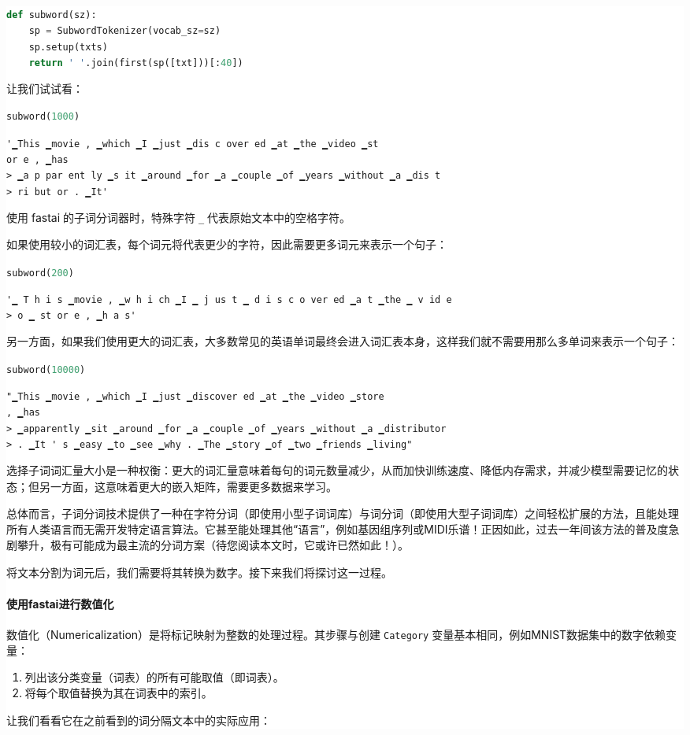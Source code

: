 ```py
def subword(sz):
    sp = SubwordTokenizer(vocab_sz=sz)
    sp.setup(txts)
    return ' '.join(first(sp([txt]))[:40])
```

让我们试试看：

```python
subword(1000)
```

```text
'▁This ▁movie , ▁which ▁I ▁just ▁dis c over ed ▁at ▁the ▁video ▁st
or e , ▁has
> ▁a p par ent ly ▁s it ▁around ▁for ▁a ▁couple ▁of ▁years ▁without ▁a ▁dis t
> ri but or . ▁It'
```

使用 fastai 的子词分词器时，特殊字符 `_` 代表原始文本中的空格字符。

如果使用较小的词汇表，每个词元将代表更少的字符，因此需要更多词元来表示一个句子：

```python
subword(200)
```

```text
'▁ T h i s ▁movie , ▁w h i ch ▁I ▁ j us t ▁ d i s c o ver ed ▁a t ▁the ▁ v id e
> o ▁ st or e , ▁h a s'
```

另一方面，如果我们使用更大的词汇表，大多数常见的英语单词最终会进入词汇表本身，这样我们就不需要用那么多单词来表示一个句子：

```python
subword(10000)
```

```text
"▁This ▁movie , ▁which ▁I ▁just ▁discover ed ▁at ▁the ▁video ▁store
, ▁has
> ▁apparently ▁sit ▁around ▁for ▁a ▁couple ▁of ▁years ▁without ▁a ▁distributor
> . ▁It ' s ▁easy ▁to ▁see ▁why . ▁The ▁story ▁of ▁two ▁friends ▁living"
```

选择子词词汇量大小是一种权衡：更大的词汇量意味着每句的词元数量减少，从而加快训练速度、降低内存需求，并减少模型需要记忆的状态；但另一方面，这意味着更大的嵌入矩阵，需要更多数据来学习。

总体而言，子词分词技术提供了一种在字符分词（即使用小型子词词库）与词分词（即使用大型子词词库）之间轻松扩展的方法，且能处理所有人类语言而无需开发特定语言算法。它甚至能处理其他“语言”，例如基因组序列或MIDI乐谱！正因如此，过去一年间该方法的普及度急剧攀升，极有可能成为最主流的分词方案（待您阅读本文时，它或许已然如此！）。

将文本分割为词元后，我们需要将其转换为数字。接下来我们将探讨这一过程。

#### 使用fastai进行数值化

数值化（Numericalization）是将标记映射为整数的处理过程。其步骤与创建 `Category` 变量基本相同，例如MNIST数据集中的数字依赖变量：

1. 列出该分类变量（词表）的所有可能取值（即词表）。
2. 将每个取值替换为其在词表中的索引。

让我们看看它在之前看到的词分隔文本中的实际应用：


[^图10-1]: ULMFiT流程
[^图10-2]: 美国联邦通信委员会在网络中立性辩论期间收到的评论
[^图10-3]: Reddit上自我对话的算法
[^图10-4]: 凯蒂·琼斯（Katie Jones）的领英个人资料